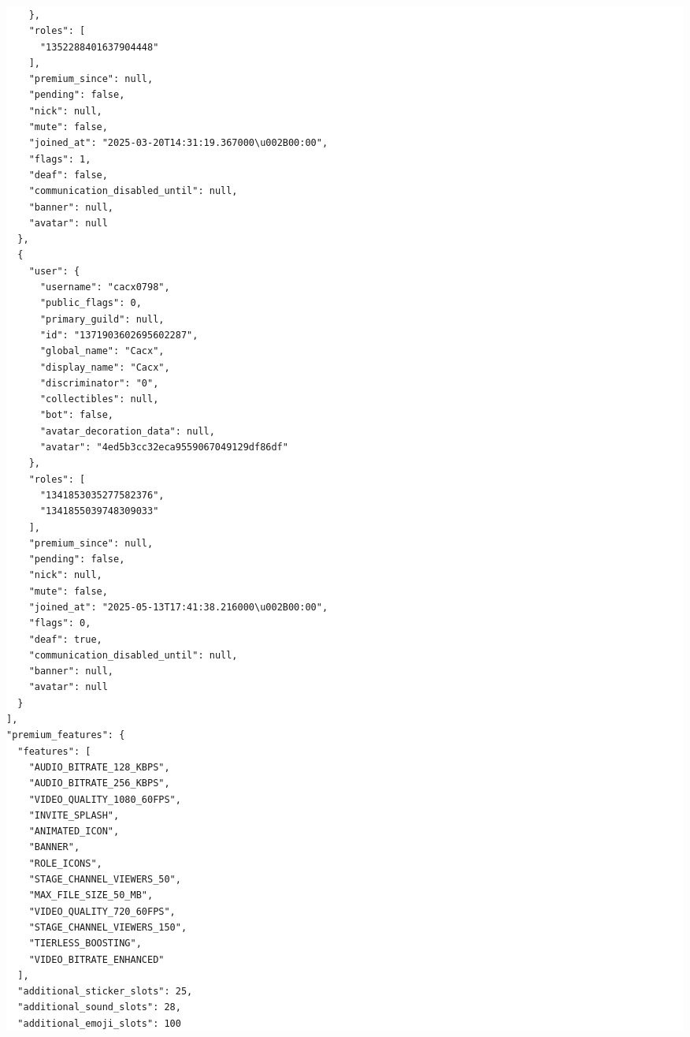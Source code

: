         },
        "roles": [
          "1352288401637904448"
        ],
        "premium_since": null,
        "pending": false,
        "nick": null,
        "mute": false,
        "joined_at": "2025-03-20T14:31:19.367000\u002B00:00",
        "flags": 1,
        "deaf": false,
        "communication_disabled_until": null,
        "banner": null,
        "avatar": null
      },
      {
        "user": {
          "username": "cacx0798",
          "public_flags": 0,
          "primary_guild": null,
          "id": "1371903602695602287",
          "global_name": "Cacx",
          "display_name": "Cacx",
          "discriminator": "0",
          "collectibles": null,
          "bot": false,
          "avatar_decoration_data": null,
          "avatar": "4ed5b3cc32eca9559067049129df86df"
        },
        "roles": [
          "1341853035277582376",
          "1341855039748309033"
        ],
        "premium_since": null,
        "pending": false,
        "nick": null,
        "mute": false,
        "joined_at": "2025-05-13T17:41:38.216000\u002B00:00",
        "flags": 0,
        "deaf": true,
        "communication_disabled_until": null,
        "banner": null,
        "avatar": null
      }
    ],
    "premium_features": {
      "features": [
        "AUDIO_BITRATE_128_KBPS",
        "AUDIO_BITRATE_256_KBPS",
        "VIDEO_QUALITY_1080_60FPS",
        "INVITE_SPLASH",
        "ANIMATED_ICON",
        "BANNER",
        "ROLE_ICONS",
        "STAGE_CHANNEL_VIEWERS_50",
        "MAX_FILE_SIZE_50_MB",
        "VIDEO_QUALITY_720_60FPS",
        "STAGE_CHANNEL_VIEWERS_150",
        "TIERLESS_BOOSTING",
        "VIDEO_BITRATE_ENHANCED"
      ],
      "additional_sticker_slots": 25,
      "additional_sound_slots": 28,
      "additional_emoji_slots": 100